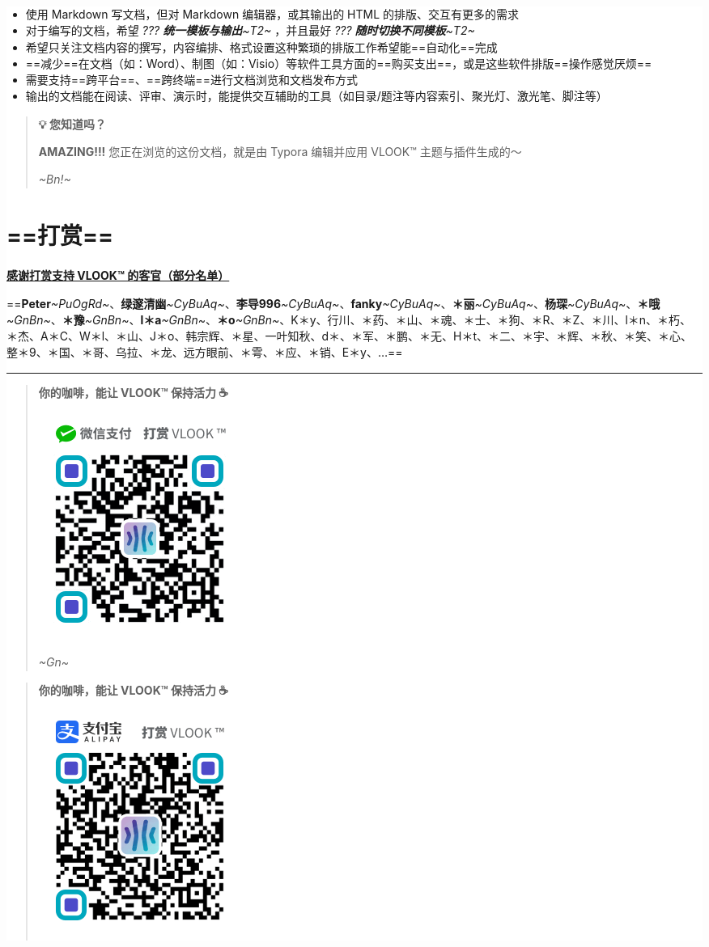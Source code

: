
- 使用 Markdown 写文档，但对 Markdown 编辑器，或其输出的 HTML 的排版、交互有更多的需求
- 对于编写的文档，希望 *??? **统一模板与输出***_~T2~_ ，并且最好 *??? **随时切换不同模板***_~T2~_
- 希望只关注文档内容的撰写，内容编排、格式设置这种繁琐的排版工作希望能==自动化==完成
- ==减少==在文档（如：Word）、制图（如：Visio）等软件工具方面的==购买支出==，或是这些软件排版==操作感觉厌烦==
- 需要支持==跨平台==、==跨终端==进行文档浏览和文档发布方式
- 输出的文档能在阅读、评审、演示时，能提供交互辅助的工具（如目录/题注等内容索引、聚光灯、激光笔、脚注等）



> **💡 您知道吗？**
>
> **AMAZING!!!** 您正在浏览的这份文档，就是由 Typora 编辑并应用 VLOOK™ 主题与插件生成的～
>
> _~Bn!~_

# ==打赏==

<u>**感谢打赏支持 VLOOK™ 的客官（部分名单）**</u>

==**Peter**_~PuOgRd~_、**绿邃清幽**_~CyBuAq~_、**李导996**_~CyBuAq~_、**fanky**_~CyBuAq~_、**＊丽**_~CyBuAq~_、**杨琛**_~CyBuAq~_、**＊哦**_~GnBn~_、**＊豫**_~GnBn~_、**l＊a**_~GnBn~_、**＊o**_~GnBn~_、K＊y、行川、＊药、＊山、＊魂、＊士、＊狗、＊R、＊Z、＊川、l＊n、＊朽、＊杰、A＊C、W＊l、＊山、J＊o、韩宗辉、＊星、一叶知秋、d＊、＊军、＊鹏、＊无、H＊t、＊二、＊宇、＊辉、＊秋、＊笑、＊心、整＊9、＊国、＊哥、乌拉、＊龙、远方眼前、＊雩、＊应、＊销、E＊y、…==

---

> **你的咖啡，能让 VLOOK™ 保持活力 ☕️**
>
> ![打赏 VLOOK™](pic/donate-wechat-light.png?darksrc=donate-wechat-dark.png&srcset=@2x&darksrcset=@2x#logo)
>
> _~Gn~_

> **你的咖啡，能让 VLOOK™ 保持活力 ☕️**
>
> ![打赏 VLOOK™](pic/donate-alipay-light.png?darksrc=donate-alipay-dark.png&srcset=@2x&darksrcset=@2x#logo)
>